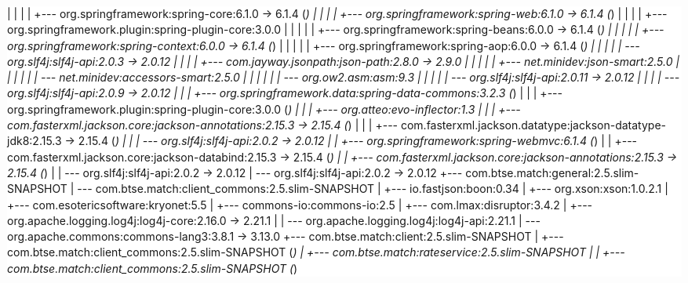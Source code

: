 |    |    |    |    +--- org.springframework:spring-core:6.1.0 -> 6.1.4 (*)
|    |    |    |    +--- org.springframework:spring-web:6.1.0 -> 6.1.4 (*)
|    |    |    |    +--- org.springframework.plugin:spring-plugin-core:3.0.0
|    |    |    |    |    +--- org.springframework:spring-beans:6.0.0 -> 6.1.4 (*)
|    |    |    |    |    +--- org.springframework:spring-context:6.0.0 -> 6.1.4 (*)
|    |    |    |    |    +--- org.springframework:spring-aop:6.0.0 -> 6.1.4 (*)
|    |    |    |    |    \--- org.slf4j:slf4j-api:2.0.3 -> 2.0.12
|    |    |    |    +--- com.jayway.jsonpath:json-path:2.8.0 -> 2.9.0
|    |    |    |    |    +--- net.minidev:json-smart:2.5.0
|    |    |    |    |    |    \--- net.minidev:accessors-smart:2.5.0
|    |    |    |    |    |         \--- org.ow2.asm:asm:9.3
|    |    |    |    |    \--- org.slf4j:slf4j-api:2.0.11 -> 2.0.12
|    |    |    |    \--- org.slf4j:slf4j-api:2.0.9 -> 2.0.12
|    |    |    +--- org.springframework.data:spring-data-commons:3.2.3 (*)
|    |    |    +--- org.springframework.plugin:spring-plugin-core:3.0.0 (*)
|    |    |    +--- org.atteo:evo-inflector:1.3
|    |    |    +--- com.fasterxml.jackson.core:jackson-annotations:2.15.3 -> 2.15.4 (*)
|    |    |    +--- com.fasterxml.jackson.datatype:jackson-datatype-jdk8:2.15.3 -> 2.15.4 (*)
|    |    |    \--- org.slf4j:slf4j-api:2.0.2 -> 2.0.12
|    |    +--- org.springframework:spring-webmvc:6.1.4 (*)
|    |    +--- com.fasterxml.jackson.core:jackson-databind:2.15.3 -> 2.15.4 (*)
|    |    +--- com.fasterxml.jackson.core:jackson-annotations:2.15.3 -> 2.15.4 (*)
|    |    \--- org.slf4j:slf4j-api:2.0.2 -> 2.0.12
|    \--- org.slf4j:slf4j-api:2.0.2 -> 2.0.12
+--- com.btse.match:general:2.5.slim-SNAPSHOT
|    \--- com.btse.match:client_commons:2.5.slim-SNAPSHOT
|         +--- io.fastjson:boon:0.34
|         +--- org.xson:xson:1.0.2.1
|         +--- com.esotericsoftware:kryonet:5.5
|         +--- commons-io:commons-io:2.5
|         +--- com.lmax:disruptor:3.4.2
|         +--- org.apache.logging.log4j:log4j-core:2.16.0 -> 2.21.1
|         |    \--- org.apache.logging.log4j:log4j-api:2.21.1
|         \--- org.apache.commons:commons-lang3:3.8.1 -> 3.13.0
+--- com.btse.match:client:2.5.slim-SNAPSHOT
|    +--- com.btse.match:client_commons:2.5.slim-SNAPSHOT (*)
|    +--- com.btse.match:rateservice:2.5.slim-SNAPSHOT
|    |    +--- com.btse.match:client_commons:2.5.slim-SNAPSHOT (*)